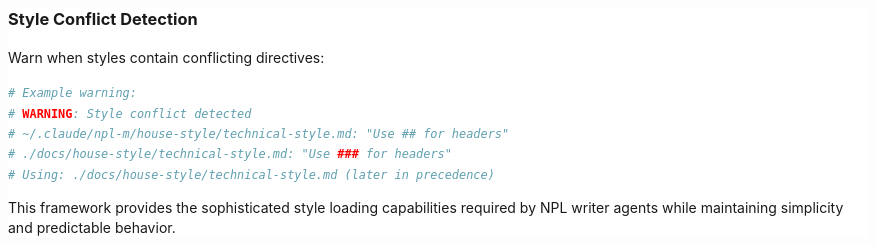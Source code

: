 ### Style Conflict Detection
Warn when styles contain conflicting directives:
```bash
# Example warning:
# WARNING: Style conflict detected
# ~/.claude/npl-m/house-style/technical-style.md: "Use ## for headers"
# ./docs/house-style/technical-style.md: "Use ### for headers"
# Using: ./docs/house-style/technical-style.md (later in precedence)
```

This framework provides the sophisticated style loading capabilities required by NPL writer agents while maintaining simplicity and predictable behavior.